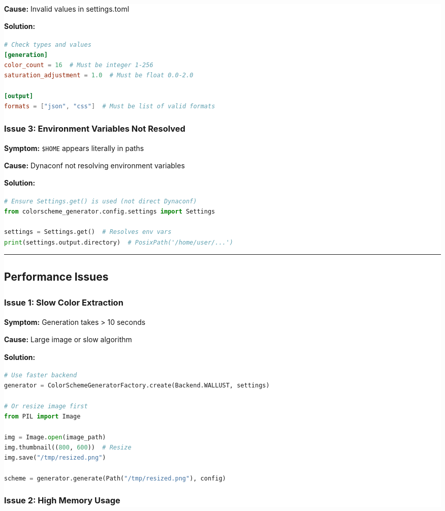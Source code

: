 **Cause:** Invalid values in settings.toml

**Solution:**
```toml
# Check types and values
[generation]
color_count = 16  # Must be integer 1-256
saturation_adjustment = 1.0  # Must be float 0.0-2.0

[output]
formats = ["json", "css"]  # Must be list of valid formats
```

### Issue 3: Environment Variables Not Resolved

**Symptom:** `$HOME` appears literally in paths

**Cause:** Dynaconf not resolving environment variables

**Solution:**
```python
# Ensure Settings.get() is used (not direct Dynaconf)
from colorscheme_generator.config.settings import Settings

settings = Settings.get()  # Resolves env vars
print(settings.output.directory)  # PosixPath('/home/user/...')
```

---

## Performance Issues

### Issue 1: Slow Color Extraction

**Symptom:** Generation takes > 10 seconds

**Cause:** Large image or slow algorithm

**Solution:**
```python
# Use faster backend
generator = ColorSchemeGeneratorFactory.create(Backend.WALLUST, settings)

# Or resize image first
from PIL import Image

img = Image.open(image_path)
img.thumbnail((800, 600))  # Resize
img.save("/tmp/resized.png")

scheme = generator.generate(Path("/tmp/resized.png"), config)
```

### Issue 2: High Memory Usage
